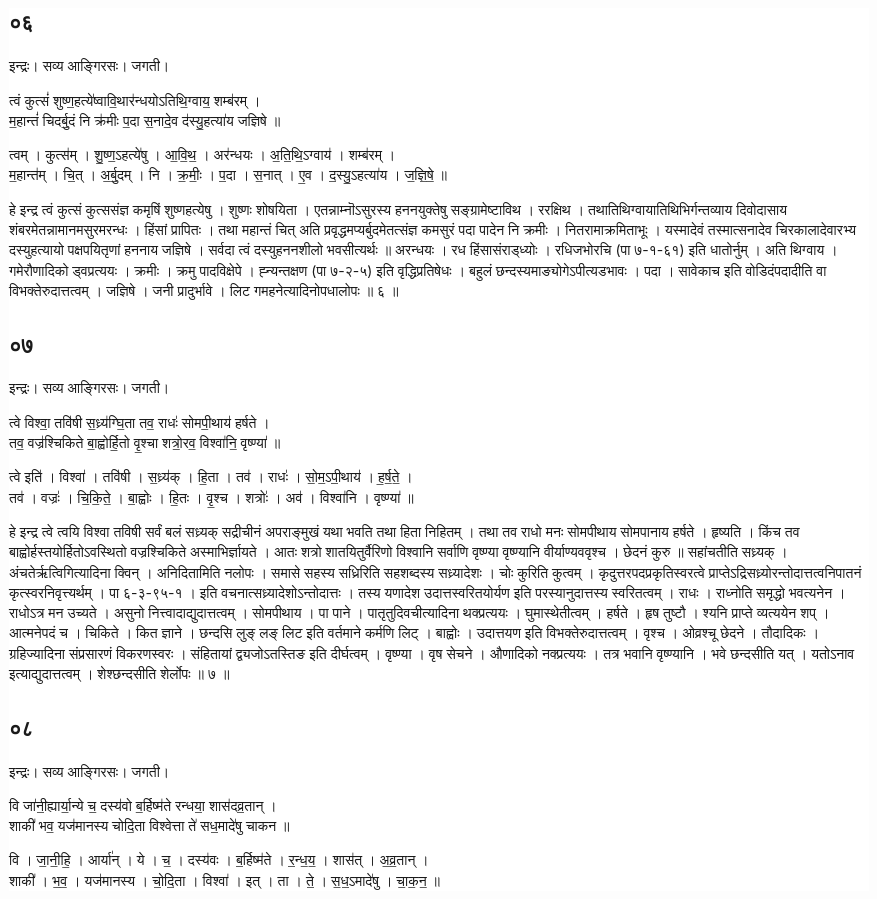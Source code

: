 ## ०६
इन्द्रः। सव्य आङ्गिरसः। जगती।

त्वं कुत्सं॑ शुष्ण॒हत्ये॑ष्वावि॒थार॑न्धयोऽतिथि॒ग्वाय॒ शम्ब॑रम् ।  
म॒हान्तं॑ चिदर्बु॒दं नि क्र॑मीः प॒दा स॒नादे॒व द॑स्यु॒हत्या॑य जज्ञिषे ॥

त्वम् । कुत्स॑म् । शु॒ष्ण॒ऽहत्ये॑षु । आ॒वि॒थ॒ । अर॑न्धयः । अ॒ति॒थि॒ऽग्वाय॑ । शम्ब॑रम् ।  
म॒हान्त॑म् । चि॒त् । अ॒र्बु॒दम् । नि । क्र॒मीः॒ । प॒दा । स॒नात् । ए॒व । द॒स्यु॒ऽहत्या॑य । ज॒ज्ञि॒षे॒ ॥

हे इन्द्र त्वं कुत्सं कुत्ससंज्ञ कमृषिं शुष्णहत्येषु । शुष्णः शोषयिता । एतन्नाम्नॊऽसुरस्य हननयुक्तेषु सङ्ग्रामेष्टाविथ । ररक्षिथ । तथातिथिग्वायातिथिभिर्गन्तव्याय दिवोदासाय शंबरमेतन्नामानमसुरमरन्धः । हिंसां प्रापितः । तथा महान्तं चित् अति प्रवृद्धमप्यर्बुदमेतत्संज्ञ कमसुरं पदा पादेन नि क्रमीः । नितरामाक्रमिताभूः । यस्मादेवं तस्मात्सनादेव चिरकालादेवारभ्य दस्युहत्यायो पक्षपयितृणां हननाय जज्ञिषे । सर्वदा त्वं दस्युहननशीलो भवसीत्यर्थः ॥ अरन्धयः । रध हिंसासंराड्ध्योः । रधिजभोरचि (पा ७-१-६१) इति धातोर्नुम् । अति थिग्वाय । गमेरौणादिको ड्वप्रत्ययः । क्रमीः । क्रमु पादविक्षेपे । ह्न्यन्तक्षण (पा ७-२-५) इति वृद्धिप्रतिषेधः । बहुलं छन्दस्यमाङ्योगेऽपीत्यडभावः । पदा । सावेकाच इति वोडिदंपदादीति वा विभक्तेरुदात्तत्वम् । जज्ञिषे । जनी प्रादुर्भावे । लिट गमहनेत्यादिनोपधालोपः ॥ ६ ॥

## ०७
इन्द्रः। सव्य आङ्गिरसः। जगती।

त्वे विश्वा॒ तवि॑षी स॒ध्र्य॑ग्घि॒ता तव॒ राधः॑ सोमपी॒थाय॑ हर्षते ।  
तव॒ वज्र॑श्चिकिते बा॒ह्वोर्हि॒तो वृ॒श्चा शत्रो॒रव॒ विश्वा॑नि॒ वृष्ण्या॑ ॥

त्वे इति॑ । विश्वा॑ । तवि॑षी । स॒ध्र्य॑क् । हि॒ता । तव॑ । राधः॑ । सो॒म॒ऽपी॒थाय॑ । ह॒र्ष॒ते॒ ।  
तव॑ । वज्रः॑ । चि॒कि॒ते॒ । बा॒ह्वोः । हि॒तः । वृ॒श्च । शत्रोः॑ । अव॑ । विश्वा॑नि । वृष्ण्या॑ ॥

हे इन्द्र त्वे त्वयि विश्वा तविषी सर्वं बलं सध्र्यक् सद्रीचीनं अपराङ्मुखं यथा भवति तथा हिता निहितम् । तथा तव राधो मनः सोमपीथाय सोमपानाय हर्षते । हृष्यति । किंच तव बाह्वोर्हस्तयोर्हितोऽवस्थितो वज्रश्चिकिते अस्माभिर्ज्ञायते । आतः शत्रो शातयितुर्वैरिणो विश्वानि सर्वाणि वृष्ण्या वृष्ण्यानि वीर्याण्यववृश्च । छेदनं कुरु ॥ सहांचतीति सध्र्यक् । अंचतेर्ऋत्विगित्यादिना क्विन् । अनिदितामिति नलोपः । समासे सहस्य सध्रिरिति सहशब्दस्य सध्र्यादेशः । चोः कुरिति कुत्वम् । कृदुत्तरपदप्रकृतिस्वरत्वे प्राप्तेऽद्रिसध्र्योरन्तोदात्तत्वनिपातनं कृत्स्वरनिवृत्त्यर्थम् । पा ६-३-९५-१ । इति वचनात्सध्र्यादेशोऽन्तोदात्तः । तस्य यणादेश उदात्तस्वरितयोर्यण इति परस्यानुदात्तस्य स्वरितत्वम् । राधः । राध्नोति समृद्धो भवत्यनेन । राधोऽत्र मन उच्यते । असुनो नित्त्वादाद्युदात्तत्वम् । सोमपीथाय । पा पाने । पातृतुदिवचीत्यादिना थक्प्रत्ययः । घुमास्थेतीत्वम् । हर्षते । हृष तुष्टौ । श्यनि प्राप्ते व्यत्ययेन शप् । आत्मनेपदं च । चिकिते । कित ज्ञाने । छन्दसि लुङ् लङ् लिट इति वर्तमाने कर्मणि लिट् । बाह्वोः । उदात्तयण इति विभक्तेरुदात्तत्वम् । वृश्च । ओव्रश्चू छेदने । तौदादिकः । ग्रहिज्यादिना संप्रसारणं विकरणस्वरः । संहितायां द्व्यजोऽतस्तिङ इति दीर्घत्वम् । वृष्ण्या । वृष सेचने । औणादिको नक्प्रत्ययः । तत्र भवानि वृष्ण्यानि । भवे छन्दसीति यत् । यतोऽनाव इत्याद्युदात्तत्वम् । शेश्छन्दसीति शेर्लोपः ॥ ७ ॥

## ०८
इन्द्रः। सव्य आङ्गिरसः। जगती।

वि जा॑नी॒ह्यार्या॒न्ये च॒ दस्य॑वो ब॒र्हिष्म॑ते रन्धया॒ शास॑दव्र॒तान् ।  
शाकी॑ भव॒ यज॑मानस्य चोदि॒ता विश्वेत्ता ते॑ सध॒मादे॑षु चाकन ॥

वि । जा॒नी॒हि॒ । आर्या॑न् । ये । च॒ । दस्य॑वः । ब॒र्हिष्म॑ते । र॒न्ध॒य॒ । शास॑त् । अ॒व्र॒तान् ।  
शाकी॑ । भ॒व॒ । यज॑मानस्य । चो॒दि॒ता । विश्वा॑ । इत् । ता । ते॒ । स॒ध॒ऽमादे॑षु । चा॒क॒न॒ ॥
